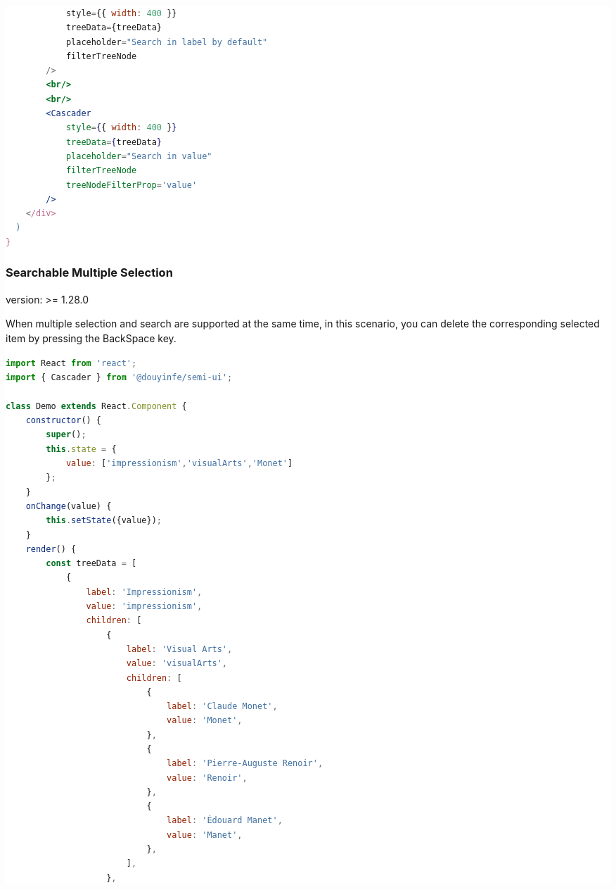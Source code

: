 ```jsx live=true
            style={{ width: 400 }}
            treeData={treeData}
            placeholder="Search in label by default"
            filterTreeNode
        />
        <br/>
        <br/>
        <Cascader
            style={{ width: 400 }}
            treeData={treeData}
            placeholder="Search in value"
            filterTreeNode
            treeNodeFilterProp='value'
        />
    </div>
  )
}
```


### Searchable Multiple Selection 

version: >= 1.28.0

When multiple selection and search are supported at the same time, in this scenario, you can delete the corresponding selected item by pressing the BackSpace key.

```jsx live=true
import React from 'react';
import { Cascader } from '@douyinfe/semi-ui';

class Demo extends React.Component {
    constructor() {
        super();
        this.state = {
            value: ['impressionism','visualArts','Monet']
        };
    }
    onChange(value) {
        this.setState({value});
    }
    render() {
        const treeData = [
            {
                label: 'Impressionism',
                value: 'impressionism',
                children: [
                    {
                        label: 'Visual Arts',
                        value: 'visualArts',
                        children: [
                            {
                                label: 'Claude Monet',
                                value: 'Monet',
                            },
                            {
                                label: 'Pierre-Auguste Renoir',
                                value: 'Renoir',
                            },
                            {
                                label: 'Édouard Manet',
                                value: 'Manet',
                            },
                        ],
                    },
```
